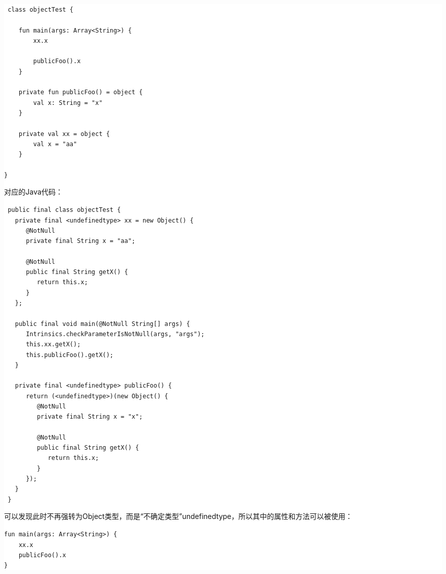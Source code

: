      class objectTest {
    
        fun main(args: Array<String>) {
            xx.x
            
            publicFoo().x
        }
    
        private fun publicFoo() = object {
            val x: String = "x"
        }
    
        private val xx = object {
            val x = "aa"
        }
    
    }    
     
  对应的Java代码：
  
     public final class objectTest {
       private final <undefinedtype> xx = new Object() {
          @NotNull
          private final String x = "aa";
    
          @NotNull
          public final String getX() {
             return this.x;
          }
       };
    
       public final void main(@NotNull String[] args) {
          Intrinsics.checkParameterIsNotNull(args, "args");
          this.xx.getX();
          this.publicFoo().getX();
       }
    
       private final <undefinedtype> publicFoo() {
          return (<undefinedtype>)(new Object() {
             @NotNull
             private final String x = "x";
    
             @NotNull
             public final String getX() {
                return this.x;
             }
          });
       }
     }   
 
 可以发现此时不再强转为Object类型，而是“不确定类型”undefinedtype，所以其中的属性和方法可以被使用：
 
    fun main(args: Array<String>) {
        xx.x
        publicFoo().x
    }    
     